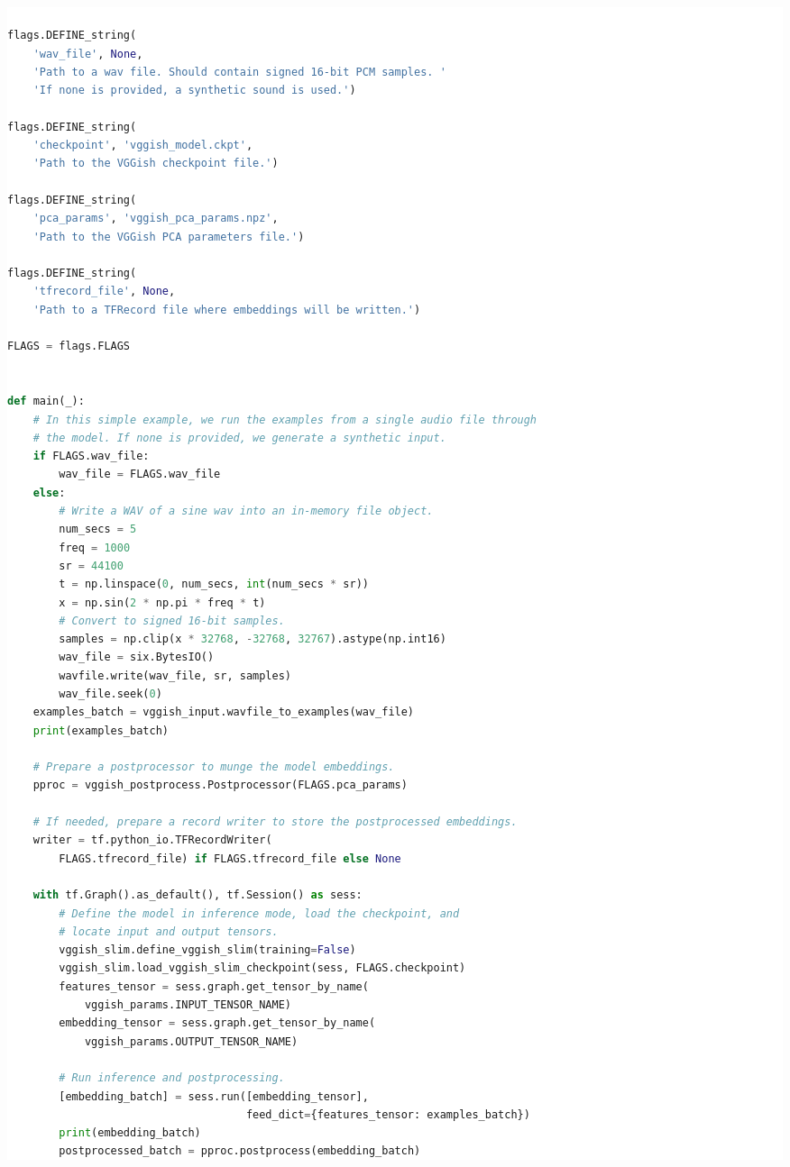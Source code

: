 ``` python

flags.DEFINE_string(
    'wav_file', None,
    'Path to a wav file. Should contain signed 16-bit PCM samples. '
    'If none is provided, a synthetic sound is used.')

flags.DEFINE_string(
    'checkpoint', 'vggish_model.ckpt',
    'Path to the VGGish checkpoint file.')

flags.DEFINE_string(
    'pca_params', 'vggish_pca_params.npz',
    'Path to the VGGish PCA parameters file.')

flags.DEFINE_string(
    'tfrecord_file', None,
    'Path to a TFRecord file where embeddings will be written.')

FLAGS = flags.FLAGS


def main(_):
    # In this simple example, we run the examples from a single audio file through
    # the model. If none is provided, we generate a synthetic input.
    if FLAGS.wav_file:
        wav_file = FLAGS.wav_file
    else:
        # Write a WAV of a sine wav into an in-memory file object.
        num_secs = 5
        freq = 1000
        sr = 44100
        t = np.linspace(0, num_secs, int(num_secs * sr))
        x = np.sin(2 * np.pi * freq * t)
        # Convert to signed 16-bit samples.
        samples = np.clip(x * 32768, -32768, 32767).astype(np.int16)
        wav_file = six.BytesIO()
        wavfile.write(wav_file, sr, samples)
        wav_file.seek(0)
    examples_batch = vggish_input.wavfile_to_examples(wav_file)
    print(examples_batch)

    # Prepare a postprocessor to munge the model embeddings.
    pproc = vggish_postprocess.Postprocessor(FLAGS.pca_params)

    # If needed, prepare a record writer to store the postprocessed embeddings.
    writer = tf.python_io.TFRecordWriter(
        FLAGS.tfrecord_file) if FLAGS.tfrecord_file else None

    with tf.Graph().as_default(), tf.Session() as sess:
        # Define the model in inference mode, load the checkpoint, and
        # locate input and output tensors.
        vggish_slim.define_vggish_slim(training=False)
        vggish_slim.load_vggish_slim_checkpoint(sess, FLAGS.checkpoint)
        features_tensor = sess.graph.get_tensor_by_name(
            vggish_params.INPUT_TENSOR_NAME)
        embedding_tensor = sess.graph.get_tensor_by_name(
            vggish_params.OUTPUT_TENSOR_NAME)

        # Run inference and postprocessing.
        [embedding_batch] = sess.run([embedding_tensor],
                                     feed_dict={features_tensor: examples_batch})
        print(embedding_batch)
        postprocessed_batch = pproc.postprocess(embedding_batch)
```